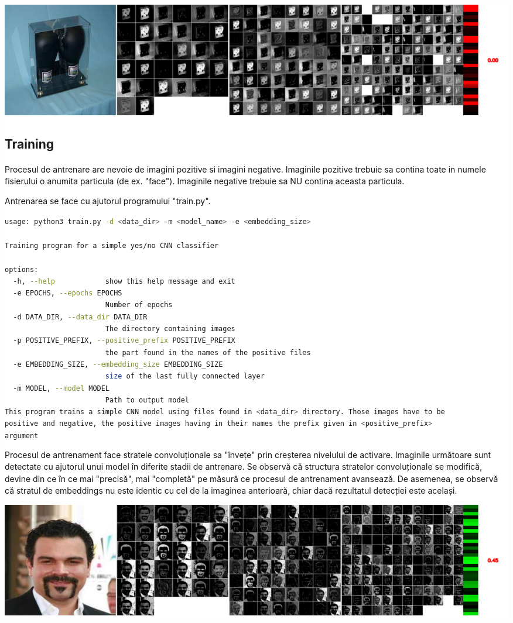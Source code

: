 ![019_0065_featuremaps](./doc_images/019_0065_featuremaps.jpg)

## Training

Procesul de antrenare are nevoie de imagini pozitive si imagini negative. Imaginile pozitive trebuie sa contina toate in numele fisierului o anumita particula (de ex. "face"). Imaginile negative trebuie sa NU contina aceasta particula. 

Antrenarea se face cu ajutorul programului "train.py".  

```bash
usage: python3 train.py -d <data_dir> -m <model_name> -e <embedding_size>

Training program for a simple yes/no CNN classifier

options:
  -h, --help            show this help message and exit
  -e EPOCHS, --epochs EPOCHS
                        Number of epochs
  -d DATA_DIR, --data_dir DATA_DIR
                        The directory containing images
  -p POSITIVE_PREFIX, --positive_prefix POSITIVE_PREFIX
                        the part found in the names of the positive files
  -e EMBEDDING_SIZE, --embedding_size EMBEDDING_SIZE
                        size of the last fully connected layer                        
  -m MODEL, --model MODEL
                        Path to output model
This program trains a simple CNN model using files found in <data_dir> directory. Those images have to be
positive and negative, the positive images having in their names the prefix given in <positive_prefix>
argument
```


Procesul de antrenament face stratele convoluționale sa "învețe" prin creșterea nivelului de activare. Imaginile următoare sunt detectate cu ajutorul unui model în diferite stadii de antrenare. Se observă că structura stratelor convoluționale se modifică, devine din ce în ce mai "precisă", mai "completă" pe măsură ce procesul de antrenament avansează. De asemenea, se observă că stratul de embeddings nu este identic cu cel de la imaginea anterioară, chiar dacă rezultatul detecției este același. 

![face_041993_featuremaps_e1](./doc_images/face_041993_featuremaps_e1.jpg)
